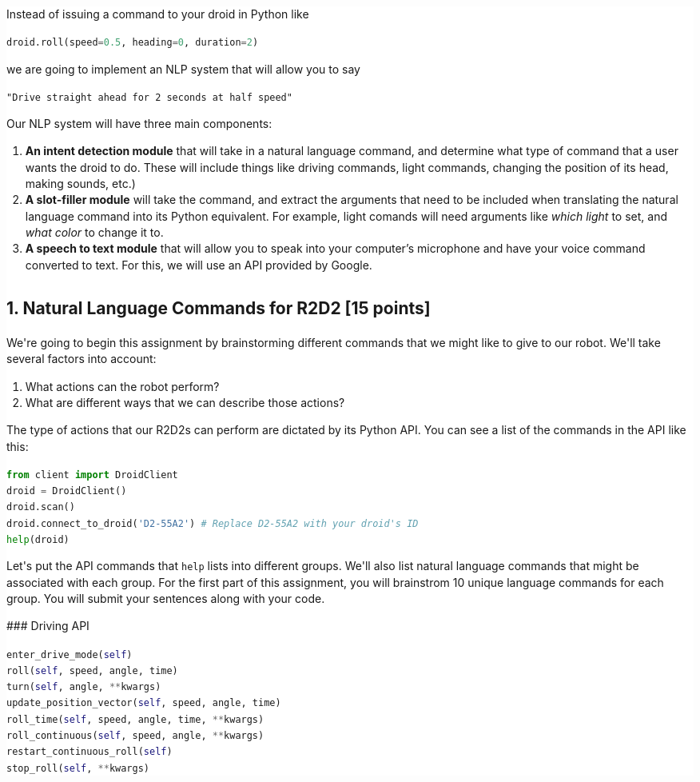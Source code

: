 Instead of issuing a command to your droid in Python like

```python
droid.roll(speed=0.5, heading=0, duration=2)
```

we are going to implement an NLP system that will allow you to say

```
"Drive straight ahead for 2 seconds at half speed"
```

Our NLP system will have three main components:

1. __An intent detection module__ that will take in a natural language command, and determine what type of command that a user wants the droid to do.  These will include things like driving commands, light commands, changing the position of its head, making sounds, etc.)
2. __A slot-filler module__ will take the command, and extract the arguments that need to be included when translating the natural language command into its Python equivalent. For example, light comands will need arguments like *which light* to set, and *what color* to change it to.
3. __A speech to text module__ that will allow you to speak into your computer’s microphone and have your voice command converted to text.  For this, we will use an API provided by Google.



## 1. Natural Language Commands for R2D2 [15 points]

We're going to begin this assignment by brainstorming different commands that we might like to give to our robot.  We'll take several factors into account:
1. What actions can the robot perform?
2. What are different ways that we can describe those actions?

The type of actions that our R2D2s can perform are dictated by its Python API.  You can see a list of the commands in the API like this:

```python
from client import DroidClient
droid = DroidClient() 
droid.scan() 
droid.connect_to_droid('D2-55A2') # Replace D2-55A2 with your droid's ID
help(droid)
````

Let's put the API commands that `help` lists into different groups.  We'll also list natural language commands that might be associated with each group.  For the first part of this assignment, you will brainstrom 10 unique language commands for each group.  You will submit your sentences along with your code.

<div class="container-fluid">
<div class="row">
<div class="col-lg-6 col-md-6 col-xs-12" markdown="1">
### Driving API

```python
enter_drive_mode(self)
roll(self, speed, angle, time)
turn(self, angle, **kwargs)
update_position_vector(self, speed, angle, time)
roll_time(self, speed, angle, time, **kwargs)
roll_continuous(self, speed, angle, **kwargs)
restart_continuous_roll(self)
stop_roll(self, **kwargs) 
```
</div>
